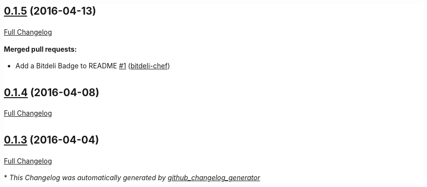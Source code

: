 ## [0.1.5](https://github.com/alexei-led/pumba/tree/0.1.5) (2016-04-13)

[Full Changelog](https://github.com/alexei-led/pumba/compare/0.1.4...0.1.5)

**Merged pull requests:**

- Add a Bitdeli Badge to README [\#1](https://github.com/alexei-led/pumba/pull/1) ([bitdeli-chef](https://github.com/bitdeli-chef))

## [0.1.4](https://github.com/alexei-led/pumba/tree/0.1.4) (2016-04-08)

[Full Changelog](https://github.com/alexei-led/pumba/compare/0.1.3...0.1.4)

## [0.1.3](https://github.com/alexei-led/pumba/tree/0.1.3) (2016-04-04)

[Full Changelog](https://github.com/alexei-led/pumba/compare/9e876ae5807d4c3d7a859952bd8210b737a1d097...0.1.3)



\* *This Changelog was automatically generated by [github_changelog_generator](https://github.com/github-changelog-generator/github-changelog-generator)*
